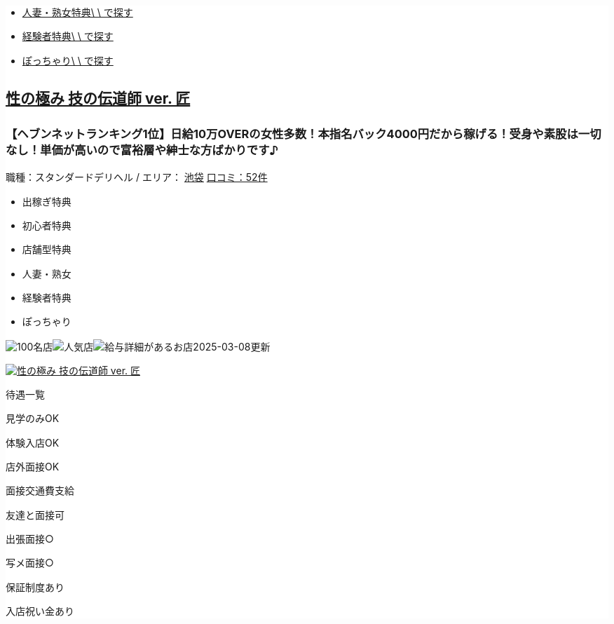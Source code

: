 - [人妻・熟女特典\\
\\
で探す](https://www.girlsheaven-job.net/tokyo/shop-list/mg-2/if-dx-hitoduma/)

- [経験者特典\\
\\
で探す](https://www.girlsheaven-job.net/tokyo/shop-list/mg-2/if-dx-exp/)

- [ぽっちゃり\\
\\
で探す](https://www.girlsheaven-job.net/tokyo/shop-list/mg-2/if-dx-pocha/)


## [性の極み 技の伝道師 ver. 匠](https://www.girlsheaven-job.net/tokyo/ma-60/sa-66/se-den-kwami/)

### 【ヘブンネットランキング1位】日給10万OVERの女性多数！本指名バック4000円だから稼げる！受身や素股は一切なし！単価が高いので富裕層や紳士な方ばかりです♪

職種：スタンダードデリヘル / エリア： [池袋](https://www.girlsheaven-job.net/tokyo/ma-60/sa-66/) [口コミ：52件](https://www.girlsheaven-job.net/tokyo/ma-60/sa-66/se-den-kwami/reviews/)

- 出稼ぎ特典

- 初心者特典

- 店舗型特典

- 人妻・熟女

- 経験者特典

- ぽっちゃり


![100名店](https://img.girlsheaven-job.net/img/fppc/hyakumeiten/hyakumeiten_icon_girls_2025.png?cache01=20241212183825&imgopt=y)![](https://img.girlsheaven-job.net/img/fppc/iconDx.png?cache01=20160531094335&imgopt=y)人気店![](https://img.girlsheaven-job.net/img/fppc/iconSalarysim.png?cache01=20240703121335&imgopt=y)給与詳細があるお店2025-03-08更新

[![性の極み 技の伝道師 ver. 匠](https://img.girlsheaven-job.net/img/img_sys/job/10005133/job_b.jpg?cache01=20241029135056&dw=414&imgopt=y)](https://www.girlsheaven-job.net/tokyo/ma-60/sa-66/se-den-kwami/)

待遇一覧

見学のみOK

体験入店OK

店外面接OK

面接交通費支給

友達と面接可

出張面接○

写メ面接○

保証制度あり

入店祝い金あり
